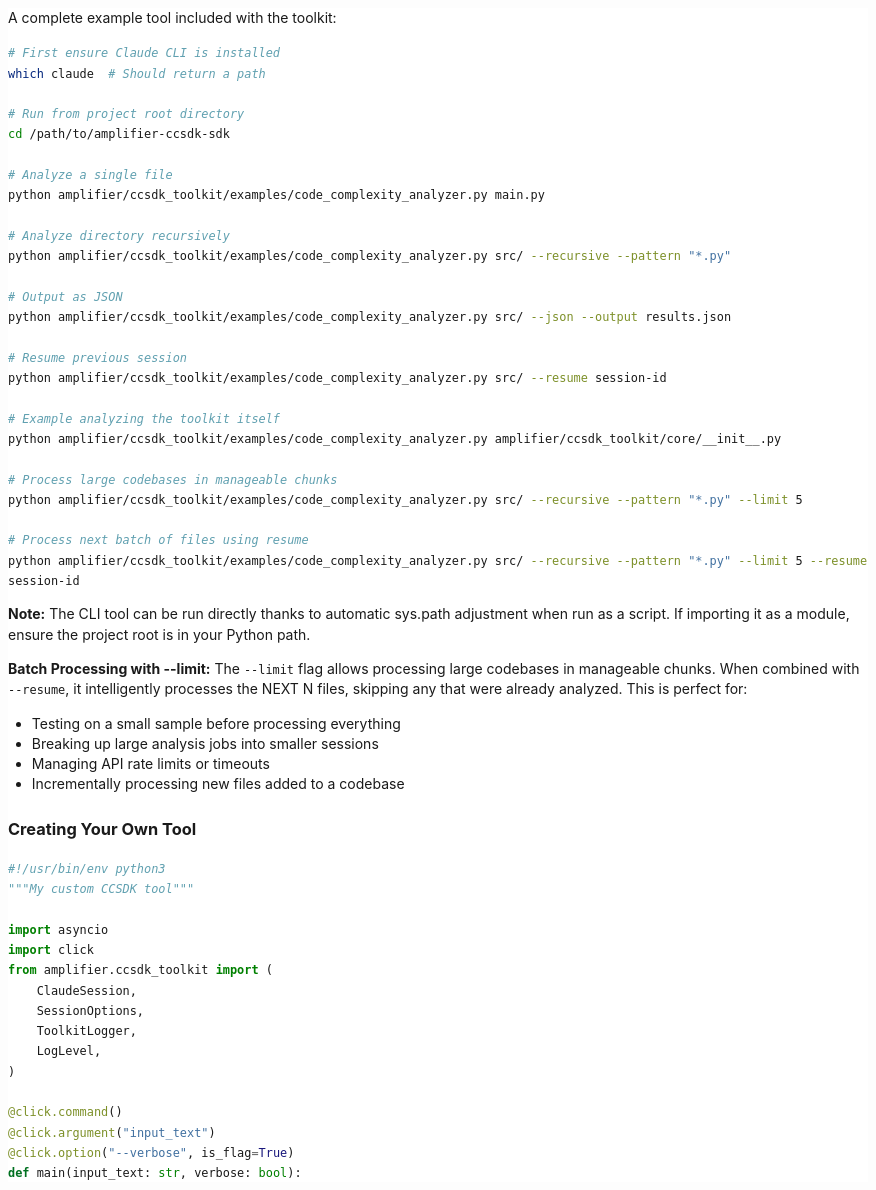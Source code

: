 A complete example tool included with the toolkit:

```bash
# First ensure Claude CLI is installed
which claude  # Should return a path

# Run from project root directory
cd /path/to/amplifier-ccsdk-sdk

# Analyze a single file
python amplifier/ccsdk_toolkit/examples/code_complexity_analyzer.py main.py

# Analyze directory recursively
python amplifier/ccsdk_toolkit/examples/code_complexity_analyzer.py src/ --recursive --pattern "*.py"

# Output as JSON
python amplifier/ccsdk_toolkit/examples/code_complexity_analyzer.py src/ --json --output results.json

# Resume previous session
python amplifier/ccsdk_toolkit/examples/code_complexity_analyzer.py src/ --resume session-id

# Example analyzing the toolkit itself
python amplifier/ccsdk_toolkit/examples/code_complexity_analyzer.py amplifier/ccsdk_toolkit/core/__init__.py

# Process large codebases in manageable chunks
python amplifier/ccsdk_toolkit/examples/code_complexity_analyzer.py src/ --recursive --pattern "*.py" --limit 5

# Process next batch of files using resume
python amplifier/ccsdk_toolkit/examples/code_complexity_analyzer.py src/ --recursive --pattern "*.py" --limit 5 --resume session-id
```

**Note:** The CLI tool can be run directly thanks to automatic sys.path adjustment when run as a script. If importing it as a module, ensure the project root is in your Python path.

**Batch Processing with --limit:** The `--limit` flag allows processing large codebases in manageable chunks. When combined with `--resume`, it intelligently processes the NEXT N files, skipping any that were already analyzed. This is perfect for:
- Testing on a small sample before processing everything
- Breaking up large analysis jobs into smaller sessions
- Managing API rate limits or timeouts
- Incrementally processing new files added to a codebase

### Creating Your Own Tool

```python
#!/usr/bin/env python3
"""My custom CCSDK tool"""

import asyncio
import click
from amplifier.ccsdk_toolkit import (
    ClaudeSession,
    SessionOptions,
    ToolkitLogger,
    LogLevel,
)

@click.command()
@click.argument("input_text")
@click.option("--verbose", is_flag=True)
def main(input_text: str, verbose: bool):
```